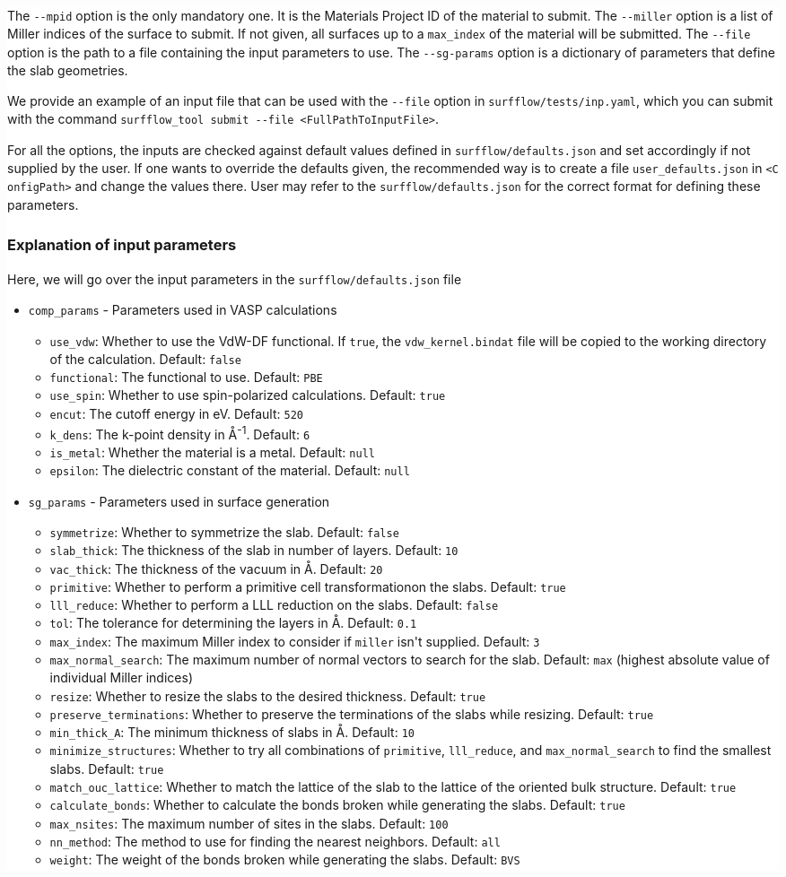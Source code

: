 The `--mpid` option is the only mandatory one. It is the Materials Project ID of the material to submit. The `--miller` option is a list of Miller
indices of the surface to submit. If not given, all surfaces up to a `max_index` of the material will be submitted. The `--file` option is the path to
a file containing the input parameters to use. The `--sg-params` option is a dictionary of parameters that define the slab geometries.

We provide an example of an input file that can be used with the `--file` option in `surfflow/tests/inp.yaml`, which you can submit with the
command `surfflow_tool submit --file <FullPathToInputFile>`.

For all the options, the inputs are checked against default values defined in `surfflow/defaults.json` and set accordingly if not supplied by the user.
If one wants to override the defaults given, the recommended way is to create a file `user_defaults.json` in `<ConfigPath>` and change the values
there. User may refer to the `surfflow/defaults.json` for the correct format for defining these parameters.

### Explanation of input parameters<a name="inputparams"></a>

Here, we will go over the input parameters in the `surfflow/defaults.json` file

- `comp_params` - Parameters used in VASP calculations
    - `use_vdw`: Whether to use the VdW-DF functional. If `true`, the `vdw_kernel.bindat` file will be copied to the working directory of the
      calculation. Default: `false`
    - `functional`: The functional to use. Default: `PBE`
    - `use_spin`: Whether to use spin-polarized calculations. Default: `true`
    - `encut`: The cutoff energy in eV. Default: `520`
    - `k_dens`: The k-point density in Å<sup>-1</sup>. Default: `6`
    - `is_metal`: Whether the material is a metal. Default: `null`
    - `epsilon`: The dielectric constant of the material. Default: `null`


- `sg_params` - Parameters used in surface generation
    - `symmetrize`: Whether to symmetrize the slab. Default: `false`
    - `slab_thick`: The thickness of the slab in number of layers. Default: `10`
    - `vac_thick`: The thickness of the vacuum in Å. Default: `20`
    - `primitive`: Whether to perform a primitive cell transformationon the slabs. Default: `true`
    - `lll_reduce`: Whether to perform a LLL reduction on the slabs. Default: `false`
    - `tol`: The tolerance for determining the layers in Å. Default: `0.1`
    - `max_index`: The maximum Miller index to consider if `miller` isn't supplied. Default: `3`
    - `max_normal_search`: The maximum number of normal vectors to search for the slab. Default: `max` (highest absolute value of individual Miller
      indices)
    - `resize`: Whether to resize the slabs to the desired thickness. Default: `true`
    - `preserve_terminations`: Whether to preserve the terminations of the slabs while resizing. Default: `true`
    - `min_thick_A`: The minimum thickness of slabs in Å. Default: `10`
    - `minimize_structures`: Whether to try all combinations of `primitive`, `lll_reduce`, and `max_normal_search` to find the smallest slabs.
      Default: `true`
    - `match_ouc_lattice`: Whether to match the lattice of the slab to the lattice of the oriented bulk structure. Default: `true`
    - `calculate_bonds`: Whether to calculate the bonds broken while generating the slabs. Default: `true`
    - `max_nsites`: The maximum number of sites in the slabs. Default: `100`
    - `nn_method`: The method to use for finding the nearest neighbors. Default: `all`
    - `weight`: The weight of the bonds broken while generating the slabs. Default: `BVS`
